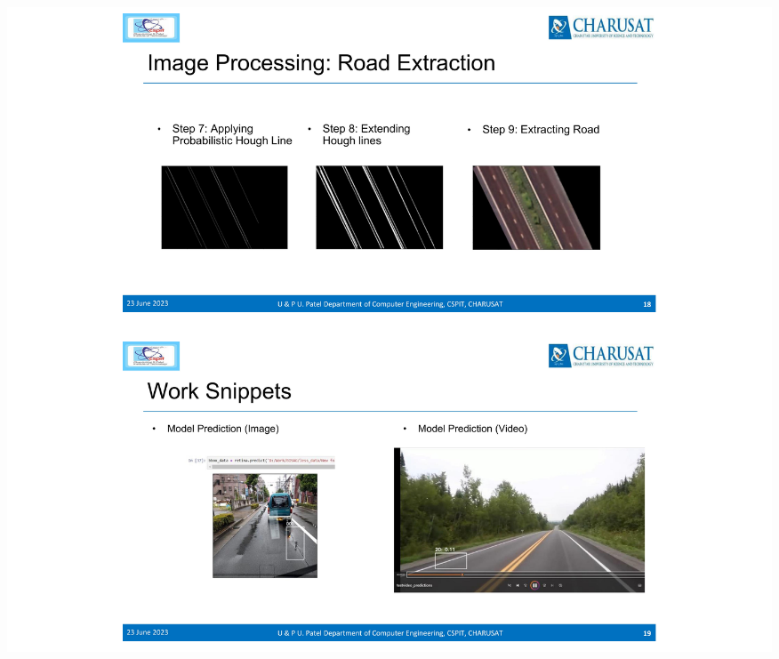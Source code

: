 <p align="center">
  <img src="https://github.com/BISAG-N/Road-Surface-Quality-Investigation/blob/main/Screenshots/PRJ2023CE080_PPT_Final-18.jpg" alt="Screenshot-1" width="600" height="350">
</p>

<p align="center">
  <img src="https://github.com/BISAG-N/Road-Surface-Quality-Investigation/blob/main/Screenshots/PRJ2023CE080_PPT_Final-19.jpg" alt="Screenshot-1" width="600" height="350">
</p>
